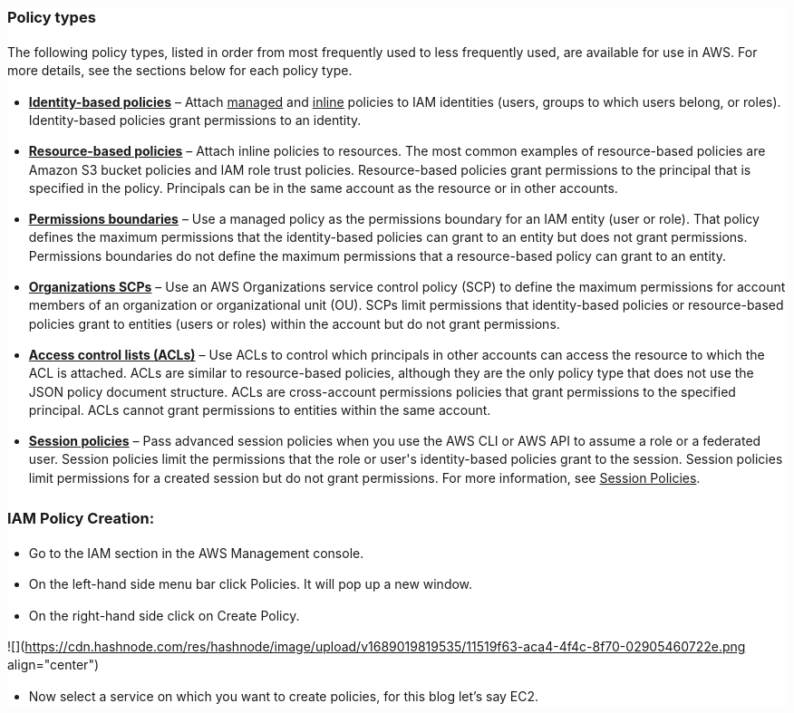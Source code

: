 ### Policy types

The following policy types, listed in order from most frequently used to less frequently used, are available for use in AWS. For more details, see the sections below for each policy type.

* [**Identity-based policies**](https://docs.aws.amazon.com/IAM/latest/UserGuide/access_policies.html#policies_id-based) – Attach [managed](https://docs.aws.amazon.com/IAM/latest/UserGuide/access_policies.html#managedpolicy) and [inline](https://docs.aws.amazon.com/IAM/latest/UserGuide/access_policies.html#inline) policies to IAM identities (users, groups to which users belong, or roles). Identity-based policies grant permissions to an identity.
    
* [**Resource-based policies**](https://docs.aws.amazon.com/IAM/latest/UserGuide/access_policies.html#policies_resource-based) – Attach inline policies to resources. The most common examples of resource-based policies are Amazon S3 bucket policies and IAM role trust policies. Resource-based policies grant permissions to the principal that is specified in the policy. Principals can be in the same account as the resource or in other accounts.
    
* [**Permissions boundaries**](https://docs.aws.amazon.com/IAM/latest/UserGuide/access_policies.html#policies_bound) – Use a managed policy as the permissions boundary for an IAM entity (user or role). That policy defines the maximum permissions that the identity-based policies can grant to an entity but does not grant permissions. Permissions boundaries do not define the maximum permissions that a resource-based policy can grant to an entity.
    
* [**Organizations SCPs**](https://docs.aws.amazon.com/IAM/latest/UserGuide/access_policies.html#policies_scp) – Use an AWS Organizations service control policy (SCP) to define the maximum permissions for account members of an organization or organizational unit (OU). SCPs limit permissions that identity-based policies or resource-based policies grant to entities (users or roles) within the account but do not grant permissions.
    
* [**Access control lists (ACLs)**](https://docs.aws.amazon.com/IAM/latest/UserGuide/access_policies.html#policies_acl) – Use ACLs to control which principals in other accounts can access the resource to which the ACL is attached. ACLs are similar to resource-based policies, although they are the only policy type that does not use the JSON policy document structure. ACLs are cross-account permissions policies that grant permissions to the specified principal. ACLs cannot grant permissions to entities within the same account.
    
* [**Session policies**](https://docs.aws.amazon.com/IAM/latest/UserGuide/access_policies.html#policies_session) – Pass advanced session policies when you use the AWS CLI or AWS API to assume a role or a federated user. Session policies limit the permissions that the role or user's identity-based policies grant to the session. Session policies limit permissions for a created session but do not grant permissions. For more information, see [Session Policies](https://docs.aws.amazon.com/IAM/latest/UserGuide/access_policies.html#policies_session).
    

### IAM Policy Creation:

* Go to the IAM section in the AWS Management console.
    
* On the left-hand side menu bar click Policies. It will pop up a new window.
    
* On the right-hand side click on Create Policy.
    

![](https://cdn.hashnode.com/res/hashnode/image/upload/v1689019819535/11519f63-aca4-4f4c-8f70-02905460722e.png align="center")

* Now select a service on which you want to create policies, for this blog let’s say EC2.
    